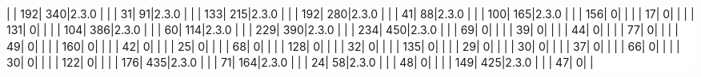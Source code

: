 |         |     192|   340|2.3.0   |
|         |      31|    91|2.3.0   |
|         |     133|   215|2.3.0   |
|         |     192|   280|2.3.0   |
|         |      41|    88|2.3.0   |
|         |     100|   165|2.3.0   |
|         |     156|     0|        |
|         |      17|     0|        |
|         |     131|     0|        |
|         |     104|   386|2.3.0   |
|         |      60|   114|2.3.0   |
|         |     229|   390|2.3.0   |
|         |     234|   450|2.3.0   |
|         |      69|     0|        |
|         |      39|     0|        |
|         |      44|     0|        |
|         |      77|     0|        |
|         |      49|     0|        |
|         |     160|     0|        |
|         |      42|     0|        |
|         |      25|     0|        |
|         |      68|     0|        |
|         |     128|     0|        |
|         |      32|     0|        |
|         |     135|     0|        |
|         |      29|     0|        |
|         |      30|     0|        |
|         |      37|     0|        |
|         |      66|     0|        |
|         |      30|     0|        |
|         |     122|     0|        |
|         |     176|   435|2.3.0   |
|         |      71|   164|2.3.0   |
|         |      24|    58|2.3.0   |
|         |      48|     0|        |
|         |     149|   425|2.3.0   |
|         |      47|     0|        |